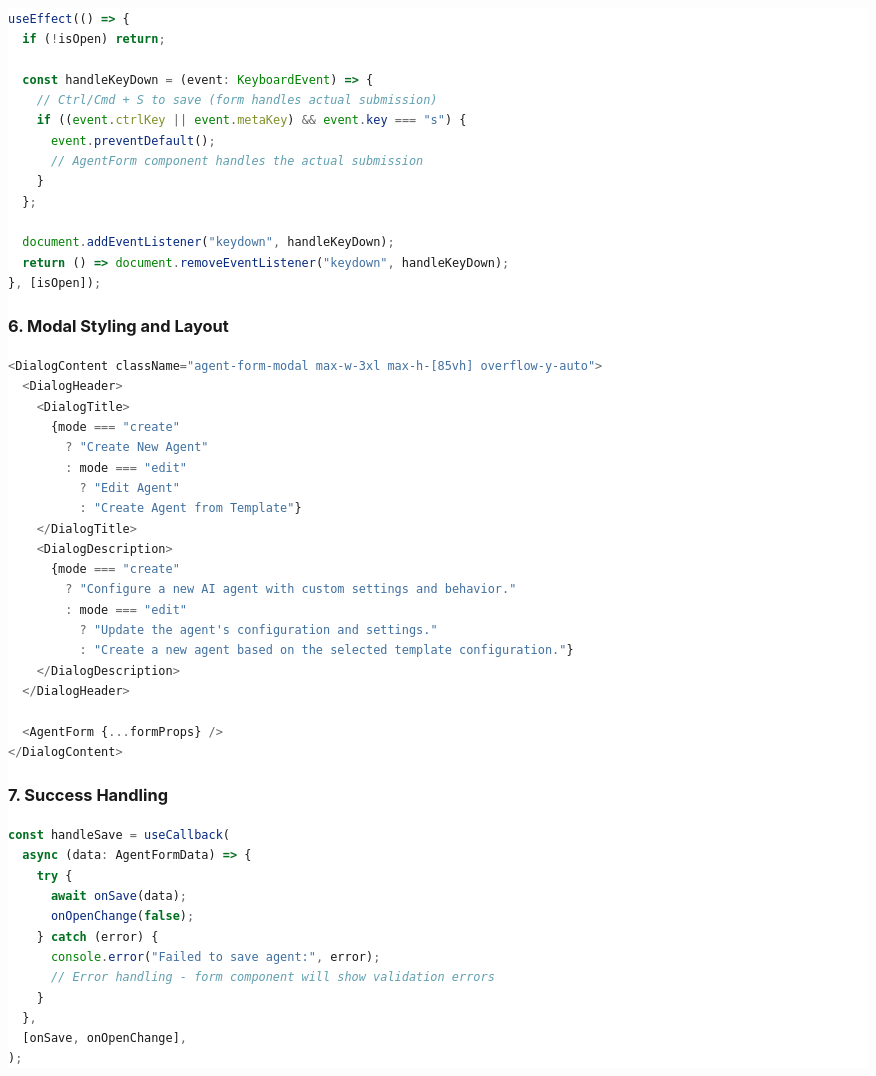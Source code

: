 ```typescript
useEffect(() => {
  if (!isOpen) return;

  const handleKeyDown = (event: KeyboardEvent) => {
    // Ctrl/Cmd + S to save (form handles actual submission)
    if ((event.ctrlKey || event.metaKey) && event.key === "s") {
      event.preventDefault();
      // AgentForm component handles the actual submission
    }
  };

  document.addEventListener("keydown", handleKeyDown);
  return () => document.removeEventListener("keydown", handleKeyDown);
}, [isOpen]);
```

### 6. Modal Styling and Layout

```typescript
<DialogContent className="agent-form-modal max-w-3xl max-h-[85vh] overflow-y-auto">
  <DialogHeader>
    <DialogTitle>
      {mode === "create"
        ? "Create New Agent"
        : mode === "edit"
          ? "Edit Agent"
          : "Create Agent from Template"}
    </DialogTitle>
    <DialogDescription>
      {mode === "create"
        ? "Configure a new AI agent with custom settings and behavior."
        : mode === "edit"
          ? "Update the agent's configuration and settings."
          : "Create a new agent based on the selected template configuration."}
    </DialogDescription>
  </DialogHeader>

  <AgentForm {...formProps} />
</DialogContent>
```

### 7. Success Handling

```typescript
const handleSave = useCallback(
  async (data: AgentFormData) => {
    try {
      await onSave(data);
      onOpenChange(false);
    } catch (error) {
      console.error("Failed to save agent:", error);
      // Error handling - form component will show validation errors
    }
  },
  [onSave, onOpenChange],
);
```
